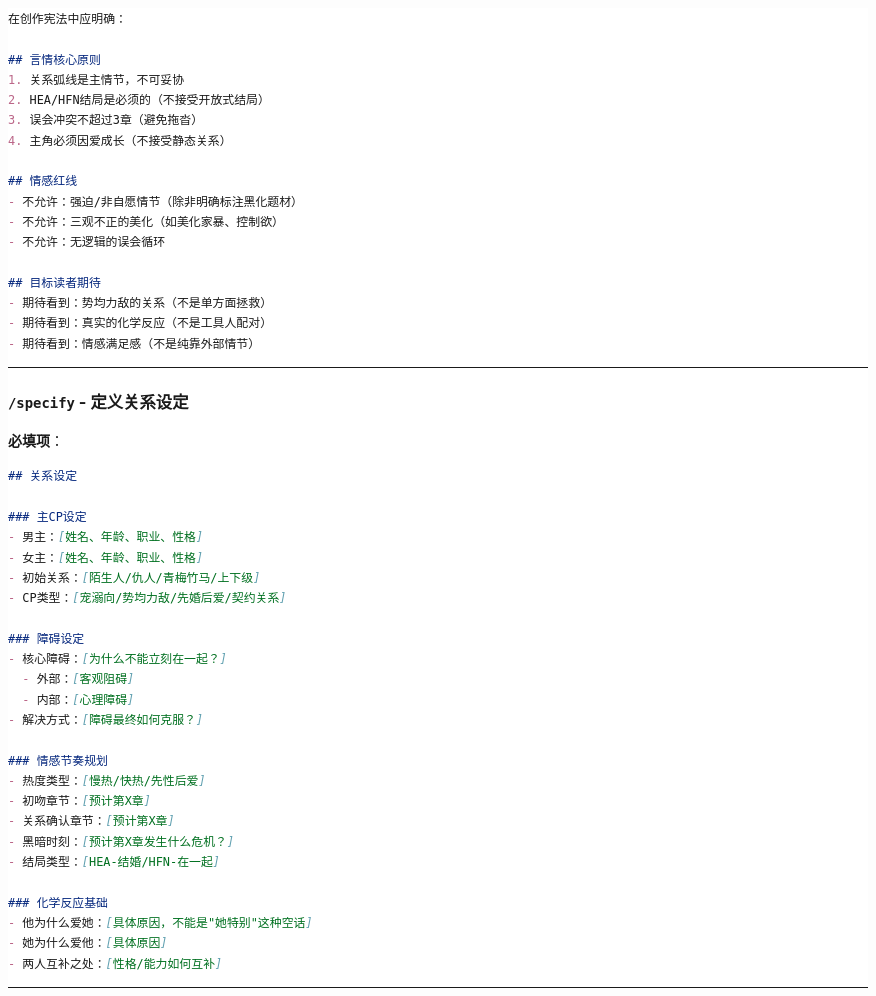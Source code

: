```markdown
在创作宪法中应明确：

## 言情核心原则
1. 关系弧线是主情节，不可妥协
2. HEA/HFN结局是必须的（不接受开放式结局）
3. 误会冲突不超过3章（避免拖沓）
4. 主角必须因爱成长（不接受静态关系）

## 情感红线
- 不允许：强迫/非自愿情节（除非明确标注黑化题材）
- 不允许：三观不正的美化（如美化家暴、控制欲）
- 不允许：无逻辑的误会循环

## 目标读者期待
- 期待看到：势均力敌的关系（不是单方面拯救）
- 期待看到：真实的化学反应（不是工具人配对）
- 期待看到：情感满足感（不是纯靠外部情节）
```

---

### `/specify` - 定义关系设定

**必填项**：
```markdown
## 关系设定

### 主CP设定
- 男主：[姓名、年龄、职业、性格]
- 女主：[姓名、年龄、职业、性格]
- 初始关系：[陌生人/仇人/青梅竹马/上下级]
- CP类型：[宠溺向/势均力敌/先婚后爱/契约关系]

### 障碍设定
- 核心障碍：[为什么不能立刻在一起？]
  - 外部：[客观阻碍]
  - 内部：[心理障碍]
- 解决方式：[障碍最终如何克服？]

### 情感节奏规划
- 热度类型：[慢热/快热/先性后爱]
- 初吻章节：[预计第X章]
- 关系确认章节：[预计第X章]
- 黑暗时刻：[预计第X章发生什么危机？]
- 结局类型：[HEA-结婚/HFN-在一起]

### 化学反应基础
- 他为什么爱她：[具体原因，不能是"她特别"这种空话]
- 她为什么爱他：[具体原因]
- 两人互补之处：[性格/能力如何互补]
```

---